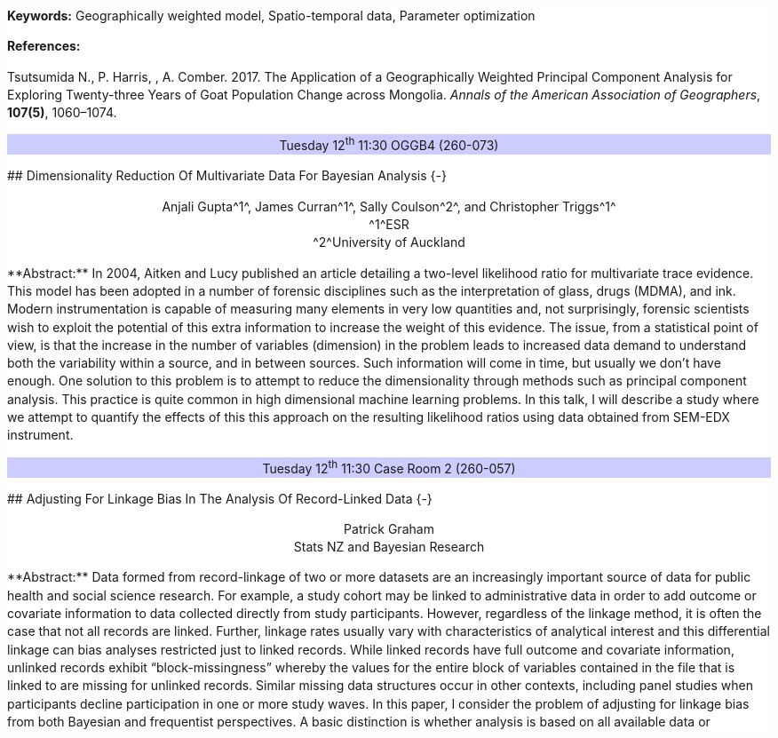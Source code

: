 <span>**Keywords:**</span> Geographically weighted model,
Spatio-temporal data, Parameter optimization

<span>**References:**</span>

Tsutsumida N., P. Harris, , A. Comber. 2017. The Application of a
Geographically Weighted Principal Component Analysis for Exploring
Twenty-three Years of Goat Population Change across Mongolia. *Annals of
the American Association of Geographers*, **107(5)**, 1060–1074.
<p class="pagebreak"></p>
<p style="background-color:#ccccff;text-align:center">Tuesday 12<sup>th</sup> 11:30 OGGB4 (260-073)</p>
## Dimensionality Reduction Of Multivariate Data For Bayesian Analysis {-}
<p style="text-align:center">
Anjali Gupta^1^, James Curran^1^, Sally Coulson^2^, and Christopher Triggs^1^<br />
^1^ESR<br />
^2^University of Auckland<br />
</p>
<span>**Abstract:**</span> In 2004, Aitken and Lucy published an article detailing a two-level
likelihood ratio for multivariate trace evidence. This model has been
adopted in a number of forensic disciplines such as the interpretation
of glass, drugs (MDMA), and ink. Modern instrumentation is capable of
measuring many elements in very low quantities and, not surprisingly,
forensic scientists wish to exploit the potential of this extra
information to increase the weight of this evidence. The issue, from a
statistical point of view, is that the increase in the number of
variables (dimension) in the problem leads to increased data demand to
understand both the variability within a source, and in between sources.
Such information will come in time, but usually we don’t have enough.
One solution to this problem is to attempt to reduce the dimensionality
through methods such as principal component analysis. This practice is
quite common in high dimensional machine learning problems. In this
talk, I will describe a study where we attempt to quantify the effects
of this this approach on the resulting likelihood ratios using data
obtained from SEM-EDX instrument.
<p class="pagebreak"></p>
<p style="background-color:#ccccff;text-align:center">Tuesday 12<sup>th</sup> 11:30 Case Room 2 (260-057)</p>
## Adjusting For Linkage Bias In The Analysis Of Record-Linked Data {-}
<p style="text-align:center">
Patrick Graham<br />
Stats NZ and Bayesian Research<br />
</p>
<span>**Abstract:**</span> Data formed from record-linkage of two or
more datasets are an increasingly important source of data for public
health and social science research. For example, a study cohort may be
linked to administrative data in order to add outcome or covariate
information to data collected directly from study participants. However,
regardless of the linkage method, it is often the case that not all
records are linked. Further, linkage rates usually vary with
characteristics of analytical interest and this differential linkage can
bias analyses restricted just to linked records. While linked records
have full outcome and covariate information, unlinked records exhibit
“block-missingness” whereby the values for the entire block of variables
contained in the file that is linked to are missing for unlinked
records. Similar missing data structures occur in other contexts,
including panel studies when participants decline participation in one
or more study waves. In this paper, I consider the problem of adjusting
for linkage bias from both Bayesian and frequentist perspectives. A
basic distinction is whether analysis is based on all available data or